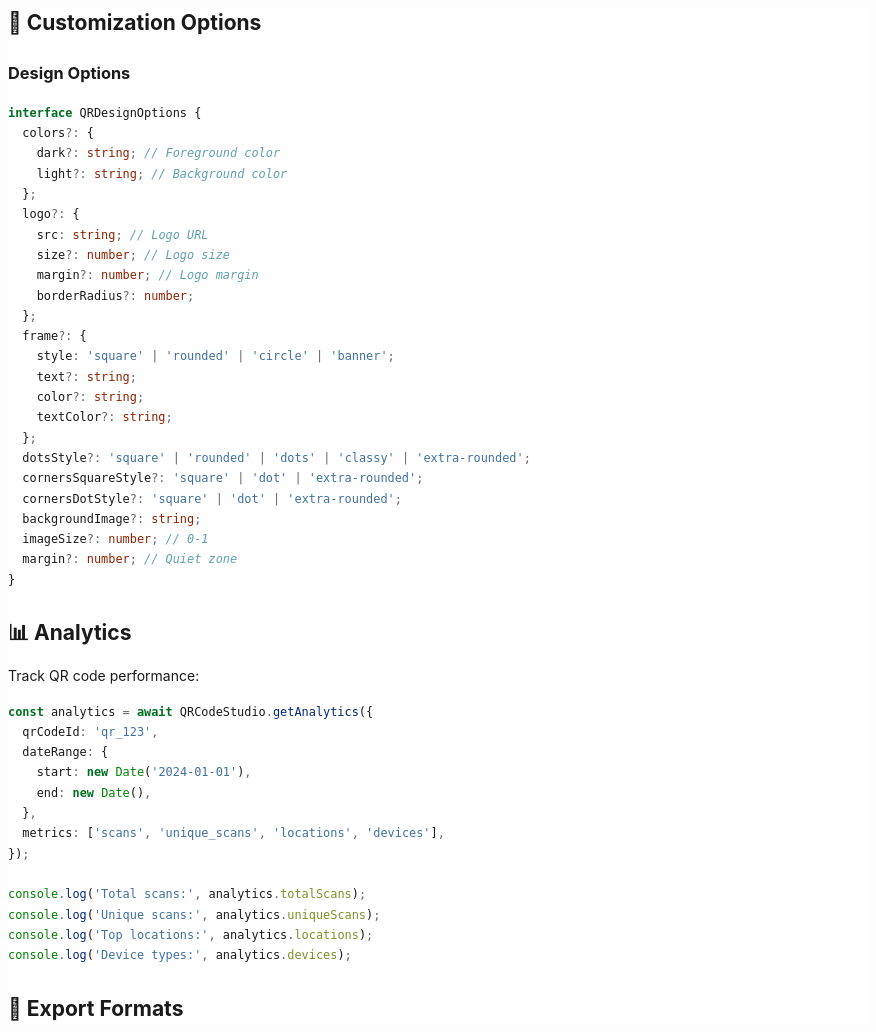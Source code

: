 ## 🎨 Customization Options

### Design Options

```typescript
interface QRDesignOptions {
  colors?: {
    dark?: string; // Foreground color
    light?: string; // Background color
  };
  logo?: {
    src: string; // Logo URL
    size?: number; // Logo size
    margin?: number; // Logo margin
    borderRadius?: number;
  };
  frame?: {
    style: 'square' | 'rounded' | 'circle' | 'banner';
    text?: string;
    color?: string;
    textColor?: string;
  };
  dotsStyle?: 'square' | 'rounded' | 'dots' | 'classy' | 'extra-rounded';
  cornersSquareStyle?: 'square' | 'dot' | 'extra-rounded';
  cornersDotStyle?: 'square' | 'dot' | 'extra-rounded';
  backgroundImage?: string;
  imageSize?: number; // 0-1
  margin?: number; // Quiet zone
}
```

## 📊 Analytics

Track QR code performance:

```typescript
const analytics = await QRCodeStudio.getAnalytics({
  qrCodeId: 'qr_123',
  dateRange: {
    start: new Date('2024-01-01'),
    end: new Date(),
  },
  metrics: ['scans', 'unique_scans', 'locations', 'devices'],
});

console.log('Total scans:', analytics.totalScans);
console.log('Unique scans:', analytics.uniqueScans);
console.log('Top locations:', analytics.locations);
console.log('Device types:', analytics.devices);
```

## 💾 Export Formats
